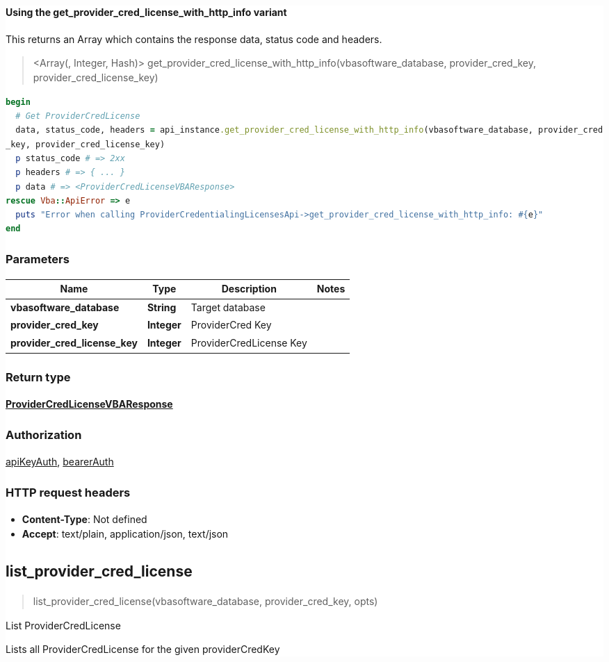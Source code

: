 #### Using the get_provider_cred_license_with_http_info variant

This returns an Array which contains the response data, status code and headers.

> <Array(<ProviderCredLicenseVBAResponse>, Integer, Hash)> get_provider_cred_license_with_http_info(vbasoftware_database, provider_cred_key, provider_cred_license_key)

```ruby
begin
  # Get ProviderCredLicense
  data, status_code, headers = api_instance.get_provider_cred_license_with_http_info(vbasoftware_database, provider_cred_key, provider_cred_license_key)
  p status_code # => 2xx
  p headers # => { ... }
  p data # => <ProviderCredLicenseVBAResponse>
rescue Vba::ApiError => e
  puts "Error when calling ProviderCredentialingLicensesApi->get_provider_cred_license_with_http_info: #{e}"
end
```

### Parameters

| Name | Type | Description | Notes |
| ---- | ---- | ----------- | ----- |
| **vbasoftware_database** | **String** | Target database |  |
| **provider_cred_key** | **Integer** | ProviderCred Key |  |
| **provider_cred_license_key** | **Integer** | ProviderCredLicense Key |  |

### Return type

[**ProviderCredLicenseVBAResponse**](ProviderCredLicenseVBAResponse.md)

### Authorization

[apiKeyAuth](../README.md#apiKeyAuth), [bearerAuth](../README.md#bearerAuth)

### HTTP request headers

- **Content-Type**: Not defined
- **Accept**: text/plain, application/json, text/json


## list_provider_cred_license

> <ProviderCredLicenseListVBAResponse> list_provider_cred_license(vbasoftware_database, provider_cred_key, opts)

List ProviderCredLicense

Lists all ProviderCredLicense for the given providerCredKey
